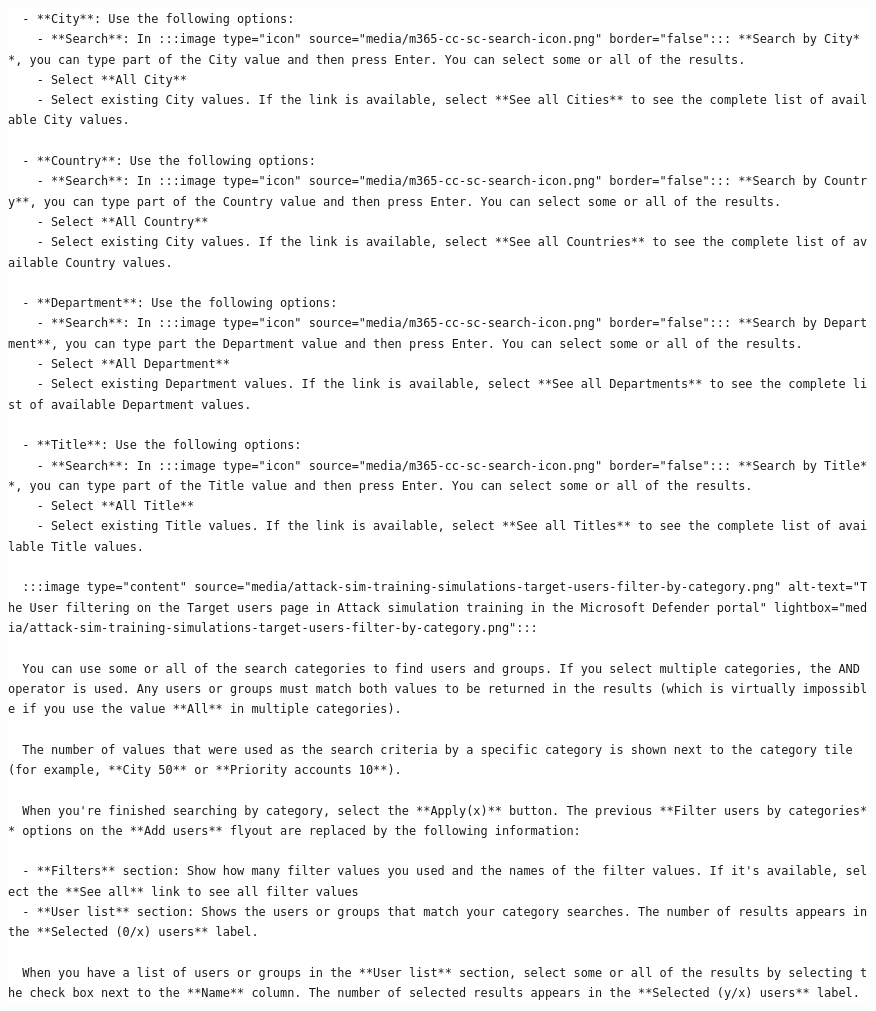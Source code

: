       - **City**: Use the following options:
        - **Search**: In :::image type="icon" source="media/m365-cc-sc-search-icon.png" border="false"::: **Search by City**, you can type part of the City value and then press Enter. You can select some or all of the results.
        - Select **All City**
        - Select existing City values. If the link is available, select **See all Cities** to see the complete list of available City values.

      - **Country**: Use the following options:
        - **Search**: In :::image type="icon" source="media/m365-cc-sc-search-icon.png" border="false"::: **Search by Country**, you can type part of the Country value and then press Enter. You can select some or all of the results.
        - Select **All Country**
        - Select existing City values. If the link is available, select **See all Countries** to see the complete list of available Country values.

      - **Department**: Use the following options:
        - **Search**: In :::image type="icon" source="media/m365-cc-sc-search-icon.png" border="false"::: **Search by Department**, you can type part the Department value and then press Enter. You can select some or all of the results.
        - Select **All Department**
        - Select existing Department values. If the link is available, select **See all Departments** to see the complete list of available Department values.

      - **Title**: Use the following options:
        - **Search**: In :::image type="icon" source="media/m365-cc-sc-search-icon.png" border="false"::: **Search by Title**, you can type part of the Title value and then press Enter. You can select some or all of the results.
        - Select **All Title**
        - Select existing Title values. If the link is available, select **See all Titles** to see the complete list of available Title values.

      :::image type="content" source="media/attack-sim-training-simulations-target-users-filter-by-category.png" alt-text="The User filtering on the Target users page in Attack simulation training in the Microsoft Defender portal" lightbox="media/attack-sim-training-simulations-target-users-filter-by-category.png":::

      You can use some or all of the search categories to find users and groups. If you select multiple categories, the AND operator is used. Any users or groups must match both values to be returned in the results (which is virtually impossible if you use the value **All** in multiple categories).

      The number of values that were used as the search criteria by a specific category is shown next to the category tile (for example, **City 50** or **Priority accounts 10**).

      When you're finished searching by category, select the **Apply(x)** button. The previous **Filter users by categories** options on the **Add users** flyout are replaced by the following information:

      - **Filters** section: Show how many filter values you used and the names of the filter values. If it's available, select the **See all** link to see all filter values
      - **User list** section: Shows the users or groups that match your category searches. The number of results appears in the **Selected (0/x) users** label.

      When you have a list of users or groups in the **User list** section, select some or all of the results by selecting the check box next to the **Name** column. The number of selected results appears in the **Selected (y/x) users** label.
